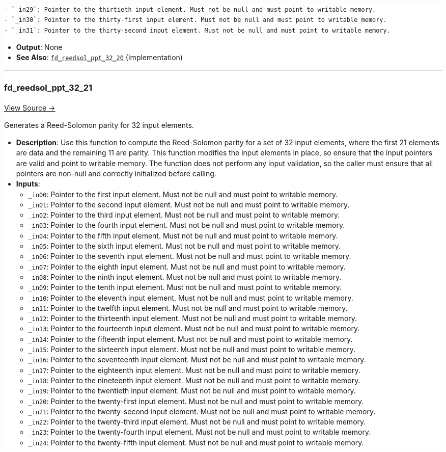     - `_in29`: Pointer to the thirtieth input element. Must not be null and must point to writable memory.
    - `_in30`: Pointer to the thirty-first input element. Must not be null and must point to writable memory.
    - `_in31`: Pointer to the thirty-second input element. Must not be null and must point to writable memory.
- **Output**: None
- **See Also**: [`fd_reedsol_ppt_32_20`](<wrapped_impl/fd_reedsol_ppt_impl_17.c.md#fd_reedsol_ppt_32_20>)  (Implementation)


---
### fd\_reedsol\_ppt\_32\_21
[View Source →](<../../../../../src/ballet/reedsol/fd_reedsol_ppt.h#L1388>)

Generates a Reed-Solomon parity for 32 input elements.
- **Description**: Use this function to compute the Reed-Solomon parity for a set of 32 input elements, where the first 21 elements are data and the remaining 11 are parity. This function modifies the input elements in place, so ensure that the input pointers are valid and point to writable memory. The function does not perform any input validation, so the caller must ensure that all pointers are non-null and correctly initialized before calling.
- **Inputs**:
    - `_in00`: Pointer to the first input element. Must not be null and must point to writable memory.
    - `_in01`: Pointer to the second input element. Must not be null and must point to writable memory.
    - `_in02`: Pointer to the third input element. Must not be null and must point to writable memory.
    - `_in03`: Pointer to the fourth input element. Must not be null and must point to writable memory.
    - `_in04`: Pointer to the fifth input element. Must not be null and must point to writable memory.
    - `_in05`: Pointer to the sixth input element. Must not be null and must point to writable memory.
    - `_in06`: Pointer to the seventh input element. Must not be null and must point to writable memory.
    - `_in07`: Pointer to the eighth input element. Must not be null and must point to writable memory.
    - `_in08`: Pointer to the ninth input element. Must not be null and must point to writable memory.
    - `_in09`: Pointer to the tenth input element. Must not be null and must point to writable memory.
    - `_in10`: Pointer to the eleventh input element. Must not be null and must point to writable memory.
    - `_in11`: Pointer to the twelfth input element. Must not be null and must point to writable memory.
    - `_in12`: Pointer to the thirteenth input element. Must not be null and must point to writable memory.
    - `_in13`: Pointer to the fourteenth input element. Must not be null and must point to writable memory.
    - `_in14`: Pointer to the fifteenth input element. Must not be null and must point to writable memory.
    - `_in15`: Pointer to the sixteenth input element. Must not be null and must point to writable memory.
    - `_in16`: Pointer to the seventeenth input element. Must not be null and must point to writable memory.
    - `_in17`: Pointer to the eighteenth input element. Must not be null and must point to writable memory.
    - `_in18`: Pointer to the nineteenth input element. Must not be null and must point to writable memory.
    - `_in19`: Pointer to the twentieth input element. Must not be null and must point to writable memory.
    - `_in20`: Pointer to the twenty-first input element. Must not be null and must point to writable memory.
    - `_in21`: Pointer to the twenty-second input element. Must not be null and must point to writable memory.
    - `_in22`: Pointer to the twenty-third input element. Must not be null and must point to writable memory.
    - `_in23`: Pointer to the twenty-fourth input element. Must not be null and must point to writable memory.
    - `_in24`: Pointer to the twenty-fifth input element. Must not be null and must point to writable memory.